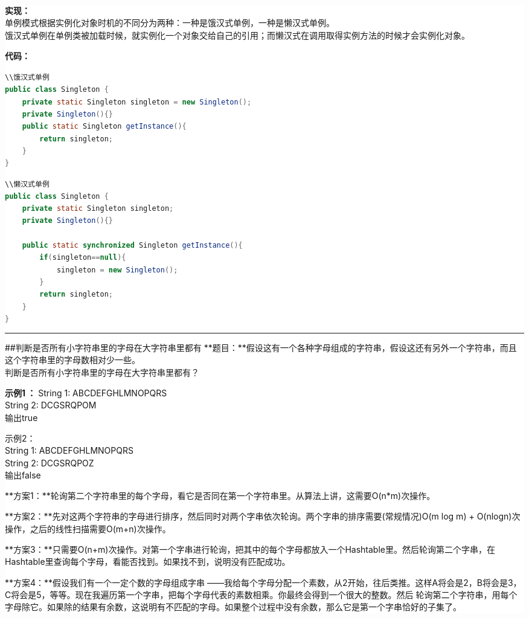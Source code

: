 **实现：**<br>
单例模式根据实例化对象时机的不同分为两种：一种是饿汉式单例，一种是懒汉式单例。<br>
饿汉式单例在单例类被加载时候，就实例化一个对象交给自己的引用；而懒汉式在调用取得实例方法的时候才会实例化对象。<br>

**代码：**<br>
```java
\\饿汉式单例
public class Singleton { 
    private static Singleton singleton = new Singleton(); 
    private Singleton(){} 
    public static Singleton getInstance(){ 
        return singleton; 
    } 
} 
```
```java
\\懒汉式单例
public class Singleton { 
    private static Singleton singleton; 
    private Singleton(){} 
     
    public static synchronized Singleton getInstance(){ 
        if(singleton==null){ 
            singleton = new Singleton(); 
        } 
        return singleton; 
    } 
} 
```
---------
##判断是否所有小字符串里的字母在大字符串里都有
**题目：**假设这有一个各种字母组成的字符串，假设这还有另外一个字符串，而且这个字符串里的字母数相对少一些。<br>
判断是否所有小字符串里的字母在大字符串里都有？<br>

**示例1 ：**
String 1: ABCDEFGHLMNOPQRS<br>
String 2: DCGSRQPOM<br>
输出true<br>

示例2：<br>
String 1: ABCDEFGHLMNOPQRS<br>
String 2: DCGSRQPOZ<br>
输出false<br>

**方案1：**轮询第二个字符串里的每个字母，看它是否同在第一个字符串里。从算法上讲，这需要O(n*m)次操作。<br>

**方案2：**先对这两个字符串的字母进行排序，然后同时对两个字串依次轮询。两个字串的排序需要(常规情况)O(m log m) + O(nlogn)次操作，之后的线性扫描需要O(m+n)次操作。<br>

**方案3：**只需要O(n+m)次操作。对第一个字串进行轮询，把其中的每个字母都放入一个Hashtable里。然后轮询第二个字串，在Hashtable里查询每个字母，看能否找到。如果找不到，说明没有匹配成功。<br>

**方案4：**假设我们有一个一定个数的字母组成字串 ——我给每个字母分配一个素数，从2开始，往后类推。这样A将会是2，B将会是3，C将会是5，等等。现在我遍历第一个字串，把每个字母代表的素数相乘。你最终会得到一个很大的整数。然后 轮询第二个字符串，用每个字母除它。如果除的结果有余数，这说明有不匹配的字母。如果整个过程中没有余数，那么它是第一个字串恰好的子集了。<br>
